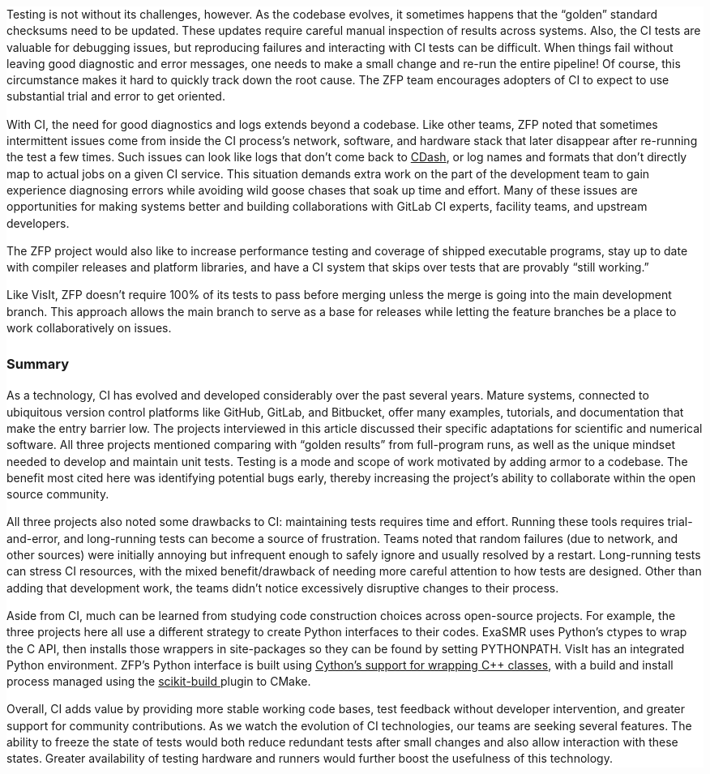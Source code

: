 Testing is not without its challenges, however.  As the codebase evolves, it sometimes happens that the “golden” standard checksums need to be updated.  These updates require careful manual inspection of results across systems.  Also, the CI tests are valuable for debugging issues, but reproducing failures and interacting with CI tests can be difficult.   When things fail without leaving good diagnostic and error messages, one needs to make a small change and re-run the entire pipeline!  Of course, this circumstance makes it hard to quickly track down the root cause.  The ZFP team encourages adopters of CI to expect to use substantial trial and error to get oriented.

With CI, the need for good diagnostics and logs extends beyond a codebase.  Like other teams, ZFP noted that sometimes intermittent issues come from inside the CI process’s network, software, and hardware stack that later disappear after re-running the test a few times.  Such issues can look like logs that don’t come back to [CDash](https://open.cdash.org/index.php?project=zfp), or log names and formats that don’t directly map to actual jobs on a given CI service.  This situation demands extra work on the part of the development team to gain experience diagnosing errors while avoiding wild goose chases that soak up time and effort.  Many of these issues are opportunities for making systems better and building collaborations with GitLab CI experts, facility teams, and upstream developers.

The ZFP project would also like to increase performance testing and coverage of shipped executable programs, stay up to date with compiler releases and platform libraries, and have a CI system that skips over tests that are provably “still working.”

Like VisIt, ZFP doesn’t require 100% of its tests to pass before merging unless the merge is going into the main development branch. This approach allows the main branch to serve as a base for releases while letting the feature branches be a place to work collaboratively on issues.

### Summary

As a technology, CI has evolved and developed considerably over the past several years.  Mature systems, connected to ubiquitous version control platforms like GitHub, GitLab, and Bitbucket, offer many examples, tutorials, and documentation that make the entry barrier low. The projects interviewed in this article discussed their specific adaptations for scientific and numerical software.  All three projects mentioned comparing with “golden results” from full-program runs, as well as the unique mindset needed to develop and maintain unit tests.  Testing is a mode and scope of work motivated by adding armor to a codebase. The benefit most cited here was identifying potential bugs early, thereby increasing the project’s ability to collaborate within the open source community.

All three projects also noted some drawbacks to CI: maintaining tests requires time and effort. Running these tools requires trial-and-error, and long-running tests can become a source of frustration. Teams noted that random failures (due to network, and other sources) were initially annoying but infrequent enough to safely ignore and usually resolved by a restart. Long-running tests can stress CI resources, with the mixed benefit/drawback of needing more careful attention to how tests are designed.  Other than adding that development work, the teams didn’t notice excessively disruptive changes to their process.

Aside from CI, much can be learned from studying code construction choices across open-source projects.  For example, the three projects here all use a different strategy to create Python interfaces to their codes.  ExaSMR uses Python’s ctypes to wrap the C API, then installs those wrappers in site-packages so they can be found by setting PYTHONPATH.  VisIt has an integrated Python environment.  ZFP’s Python interface is built using [Cython’s support for wrapping C++ classes](https://cython.readthedocs.io/en/latest/src/userguide/wrapping_CPlusPlus.html#using-c-in-cython), with a build and install process managed using the [scikit-build ](http://www.scikit-build.org) plugin to CMake.

Overall, CI adds value by providing more stable working code bases, test feedback without developer intervention, and greater support for community contributions.  As we watch the evolution of CI technologies, our teams are seeking several features. The ability to freeze the state of tests would both reduce redundant tests after small changes and also allow interaction with these states. Greater availability of testing hardware and runners would further boost the usefulness of this technology.
